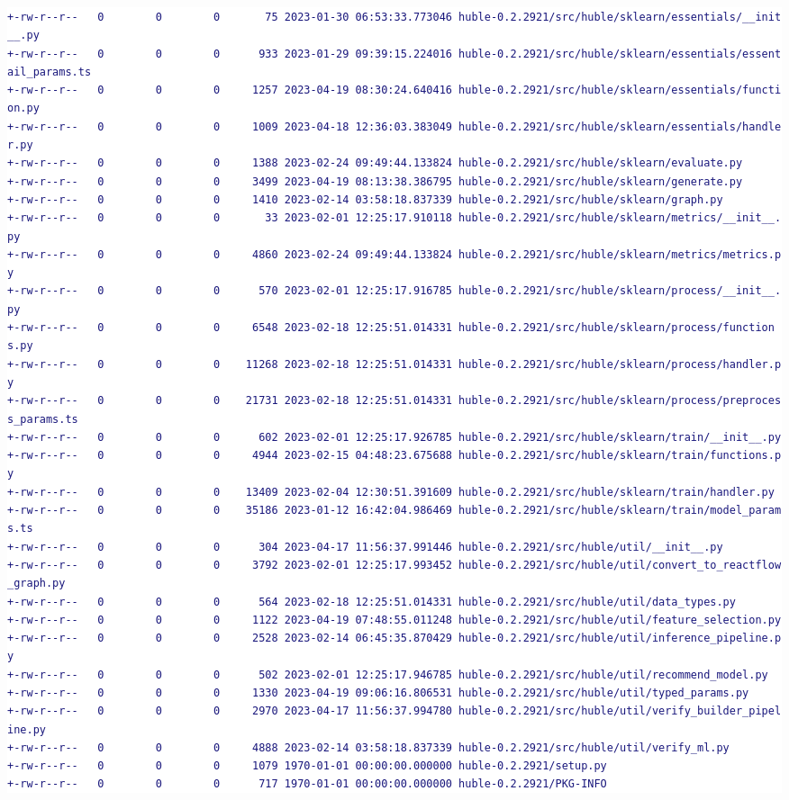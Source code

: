 ```diff
+-rw-r--r--   0        0        0       75 2023-01-30 06:53:33.773046 huble-0.2.2921/src/huble/sklearn/essentials/__init__.py
+-rw-r--r--   0        0        0      933 2023-01-29 09:39:15.224016 huble-0.2.2921/src/huble/sklearn/essentials/essentail_params.ts
+-rw-r--r--   0        0        0     1257 2023-04-19 08:30:24.640416 huble-0.2.2921/src/huble/sklearn/essentials/function.py
+-rw-r--r--   0        0        0     1009 2023-04-18 12:36:03.383049 huble-0.2.2921/src/huble/sklearn/essentials/handler.py
+-rw-r--r--   0        0        0     1388 2023-02-24 09:49:44.133824 huble-0.2.2921/src/huble/sklearn/evaluate.py
+-rw-r--r--   0        0        0     3499 2023-04-19 08:13:38.386795 huble-0.2.2921/src/huble/sklearn/generate.py
+-rw-r--r--   0        0        0     1410 2023-02-14 03:58:18.837339 huble-0.2.2921/src/huble/sklearn/graph.py
+-rw-r--r--   0        0        0       33 2023-02-01 12:25:17.910118 huble-0.2.2921/src/huble/sklearn/metrics/__init__.py
+-rw-r--r--   0        0        0     4860 2023-02-24 09:49:44.133824 huble-0.2.2921/src/huble/sklearn/metrics/metrics.py
+-rw-r--r--   0        0        0      570 2023-02-01 12:25:17.916785 huble-0.2.2921/src/huble/sklearn/process/__init__.py
+-rw-r--r--   0        0        0     6548 2023-02-18 12:25:51.014331 huble-0.2.2921/src/huble/sklearn/process/functions.py
+-rw-r--r--   0        0        0    11268 2023-02-18 12:25:51.014331 huble-0.2.2921/src/huble/sklearn/process/handler.py
+-rw-r--r--   0        0        0    21731 2023-02-18 12:25:51.014331 huble-0.2.2921/src/huble/sklearn/process/preprocess_params.ts
+-rw-r--r--   0        0        0      602 2023-02-01 12:25:17.926785 huble-0.2.2921/src/huble/sklearn/train/__init__.py
+-rw-r--r--   0        0        0     4944 2023-02-15 04:48:23.675688 huble-0.2.2921/src/huble/sklearn/train/functions.py
+-rw-r--r--   0        0        0    13409 2023-02-04 12:30:51.391609 huble-0.2.2921/src/huble/sklearn/train/handler.py
+-rw-r--r--   0        0        0    35186 2023-01-12 16:42:04.986469 huble-0.2.2921/src/huble/sklearn/train/model_params.ts
+-rw-r--r--   0        0        0      304 2023-04-17 11:56:37.991446 huble-0.2.2921/src/huble/util/__init__.py
+-rw-r--r--   0        0        0     3792 2023-02-01 12:25:17.993452 huble-0.2.2921/src/huble/util/convert_to_reactflow_graph.py
+-rw-r--r--   0        0        0      564 2023-02-18 12:25:51.014331 huble-0.2.2921/src/huble/util/data_types.py
+-rw-r--r--   0        0        0     1122 2023-04-19 07:48:55.011248 huble-0.2.2921/src/huble/util/feature_selection.py
+-rw-r--r--   0        0        0     2528 2023-02-14 06:45:35.870429 huble-0.2.2921/src/huble/util/inference_pipeline.py
+-rw-r--r--   0        0        0      502 2023-02-01 12:25:17.946785 huble-0.2.2921/src/huble/util/recommend_model.py
+-rw-r--r--   0        0        0     1330 2023-04-19 09:06:16.806531 huble-0.2.2921/src/huble/util/typed_params.py
+-rw-r--r--   0        0        0     2970 2023-04-17 11:56:37.994780 huble-0.2.2921/src/huble/util/verify_builder_pipeline.py
+-rw-r--r--   0        0        0     4888 2023-02-14 03:58:18.837339 huble-0.2.2921/src/huble/util/verify_ml.py
+-rw-r--r--   0        0        0     1079 1970-01-01 00:00:00.000000 huble-0.2.2921/setup.py
+-rw-r--r--   0        0        0      717 1970-01-01 00:00:00.000000 huble-0.2.2921/PKG-INFO
```
